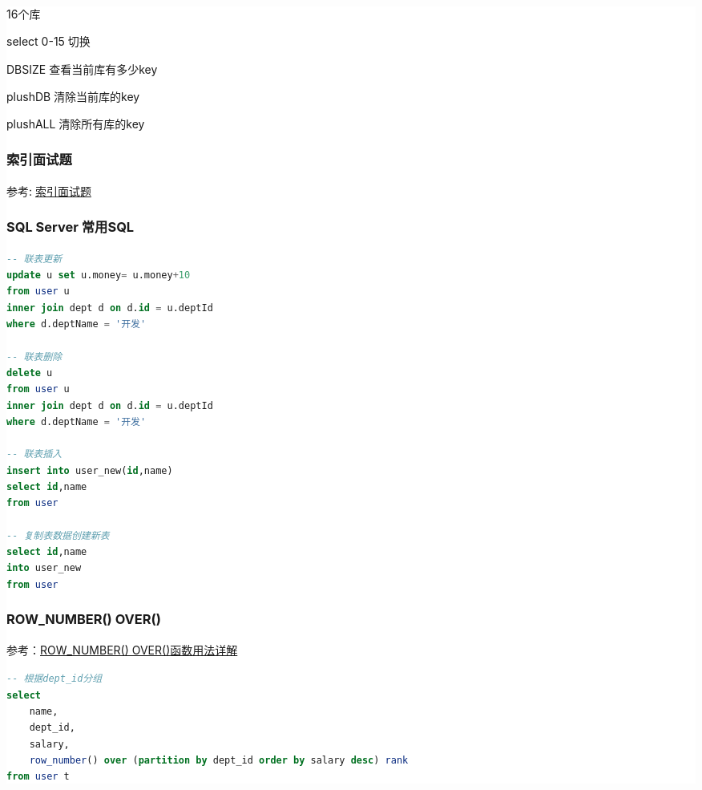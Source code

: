 

16个库

select 0-15 	切换

DBSIZE		 查看当前库有多少key

plushDB	清除当前库的key

plushALL	 清除所有库的key



### 索引面试题

参考: [索引面试题](https://www.cnblogs.com/Brambling/p/6754993.html)



### SQL Server 常用SQL

```sql
-- 联表更新
update u set u.money= u.money+10
from user u
inner join dept d on d.id = u.deptId 
where d.deptName = '开发'

-- 联表删除
delete u 
from user u
inner join dept d on d.id = u.deptId
where d.deptName = '开发'

-- 联表插入
insert into user_new(id,name)
select id,name 
from user

-- 复制表数据创建新表
select id,name 
into user_new 
from user
```



### ROW_NUMBER() OVER()

参考：[ROW_NUMBER() OVER()函数用法详解](https://blog.csdn.net/qq_25221835/article/details/82762416)

```sql
-- 根据dept_id分组
select 
    name,
    dept_id,
    salary,
    row_number() over (partition by dept_id order by salary desc) rank
from user t
```

